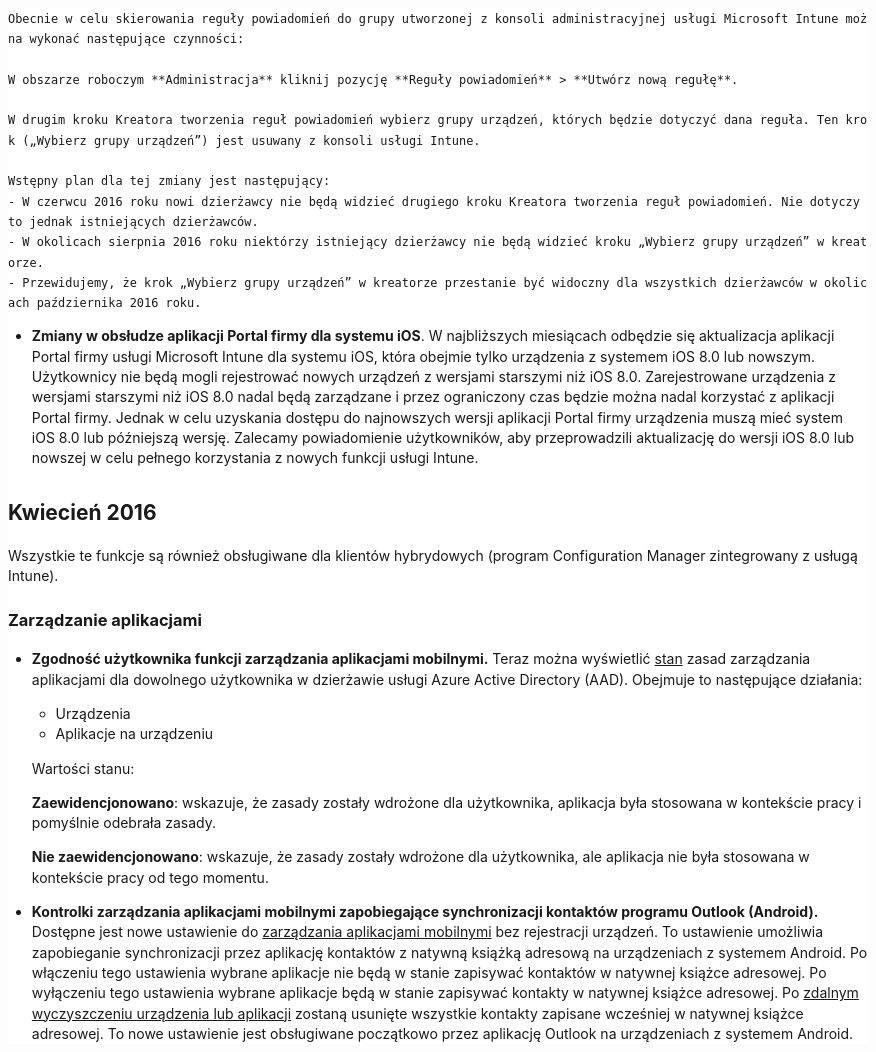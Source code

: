     Obecnie w celu skierowania reguły powiadomień do grupy utworzonej z konsoli administracyjnej usługi Microsoft Intune można wykonać następujące czynności:

    W obszarze roboczym **Administracja** kliknij pozycję **Reguły powiadomień** > **Utwórz nową regułę**.

    W drugim kroku Kreatora tworzenia reguł powiadomień wybierz grupy urządzeń, których będzie dotyczyć dana reguła. Ten krok („Wybierz grupy urządzeń”) jest usuwany z konsoli usługi Intune.

    Wstępny plan dla tej zmiany jest następujący:
    - W czerwcu 2016 roku nowi dzierżawcy nie będą widzieć drugiego kroku Kreatora tworzenia reguł powiadomień. Nie dotyczy to jednak istniejących dzierżawców.
    - W okolicach sierpnia 2016 roku niektórzy istniejący dzierżawcy nie będą widzieć kroku „Wybierz grupy urządzeń” w kreatorze.
    - Przewidujemy, że krok „Wybierz grupy urządzeń” w kreatorze przestanie być widoczny dla wszystkich dzierżawców w okolicach października 2016 roku.


- **Zmiany w obsłudze aplikacji Portal firmy dla systemu iOS**. W najbliższych miesiącach odbędzie się aktualizacja aplikacji Portal firmy usługi Microsoft Intune dla systemu iOS, która obejmie tylko urządzenia z systemem iOS 8.0 lub nowszym. Użytkownicy nie będą mogli rejestrować nowych urządzeń z wersjami starszymi niż iOS 8.0. Zarejestrowane urządzenia z wersjami starszymi niż iOS 8.0 nadal będą zarządzane i przez ograniczony czas będzie można nadal korzystać z aplikacji Portal firmy. Jednak w celu uzyskania dostępu do najnowszych wersji aplikacji Portal firmy urządzenia muszą mieć system iOS 8.0 lub późniejszą wersję. Zalecamy powiadomienie użytkowników, aby przeprowadzili aktualizację do wersji iOS 8.0 lub nowszej w celu pełnego korzystania z nowych funkcji usługi Intune.  


## Kwiecień 2016
Wszystkie te funkcje są również obsługiwane dla klientów hybrydowych (program Configuration Manager zintegrowany z usługą Intune).
### Zarządzanie aplikacjami
- **Zgodność użytkownika funkcji zarządzania aplikacjami mobilnymi.**
Teraz można wyświetlić [stan](monitor-mobile-app-management-policies-with-Microsoft-Intune.md) zasad zarządzania aplikacjami dla dowolnego użytkownika w dzierżawie usługi Azure Active Directory (AAD). Obejmuje to następujące działania:
   - Urządzenia
   - Aplikacje na urządzeniu

   Wartości stanu:

   **Zaewidencjonowano**: wskazuje, że zasady zostały wdrożone dla użytkownika, aplikacja była stosowana w kontekście pracy i pomyślnie odebrała zasady.

    **Nie zaewidencjonowano**: wskazuje, że zasady zostały wdrożone dla użytkownika, ale aplikacja nie była stosowana w kontekście pracy od tego momentu.


- **Kontrolki zarządzania aplikacjami mobilnymi zapobiegające synchronizacji kontaktów programu Outlook (Android).**
Dostępne jest nowe ustawienie do [zarządzania aplikacjami mobilnymi](create-and-deploy-mobile-app-management-policies-with-microsoft-intune.md) bez rejestracji urządzeń. To ustawienie umożliwia zapobieganie synchronizacji przez aplikację kontaktów z natywną książką adresową na urządzeniach z systemem Android. Po włączeniu tego ustawienia wybrane aplikacje nie będą w stanie zapisywać kontaktów w natywnej książce adresowej. Po wyłączeniu tego ustawienia wybrane aplikacje będą w stanie zapisywać kontakty w natywnej książce adresowej. Po [zdalnym wyczyszczeniu urządzenia lub aplikacji](wipe-managed-company-app-data-with-Microsoft-Intune.md) zostaną usunięte wszystkie kontakty zapisane wcześniej w natywnej książce adresowej. To nowe ustawienie jest obsługiwane początkowo przez aplikację Outlook na urządzeniach z systemem Android.
